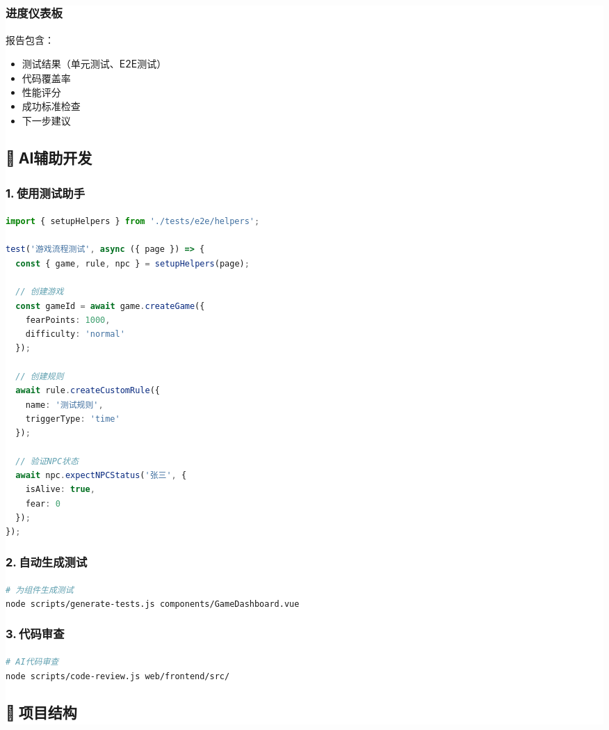 ### 进度仪表板
报告包含：
- 测试结果（单元测试、E2E测试）
- 代码覆盖率
- 性能评分
- 成功标准检查
- 下一步建议

## 🤖 AI辅助开发

### 1. 使用测试助手
```typescript
import { setupHelpers } from './tests/e2e/helpers';

test('游戏流程测试', async ({ page }) => {
  const { game, rule, npc } = setupHelpers(page);
  
  // 创建游戏
  const gameId = await game.createGame({
    fearPoints: 1000,
    difficulty: 'normal'
  });
  
  // 创建规则
  await rule.createCustomRule({
    name: '测试规则',
    triggerType: 'time'
  });
  
  // 验证NPC状态
  await npc.expectNPCStatus('张三', {
    isAlive: true,
    fear: 0
  });
});
```

### 2. 自动生成测试
```bash
# 为组件生成测试
node scripts/generate-tests.js components/GameDashboard.vue
```

### 3. 代码审查
```bash
# AI代码审查
node scripts/code-review.js web/frontend/src/
```

## 📁 项目结构
